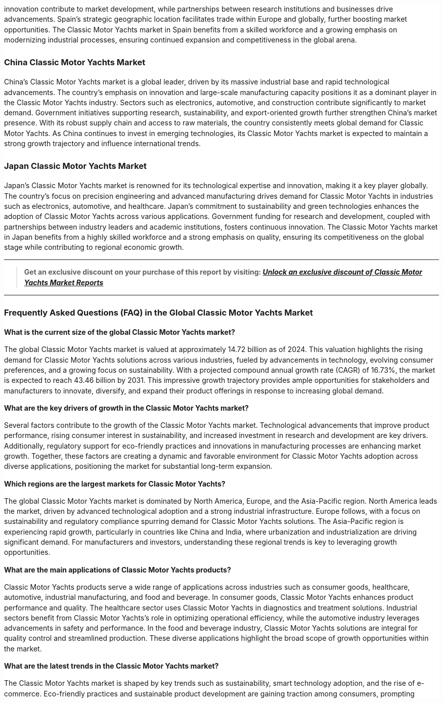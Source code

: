 innovation contribute to market development, while partnerships between research institutions and businesses drive advancements. Spain&rsquo;s strategic geographic location facilitates trade within Europe and globally, further boosting market opportunities. The Classic Motor Yachts market in Spain benefits from a skilled workforce and a growing emphasis on modernizing industrial processes, ensuring continued expansion and competitiveness in the global arena.</p><h3>China Classic Motor Yachts Market</h3><p>China&rsquo;s Classic Motor Yachts market is a global leader, driven by its massive industrial base and rapid technological advancements. The country&rsquo;s emphasis on innovation and large-scale manufacturing capacity positions it as a dominant player in the Classic Motor Yachts industry. Sectors such as electronics, automotive, and construction contribute significantly to market demand. Government initiatives supporting research, sustainability, and export-oriented growth further strengthen China&rsquo;s market presence. With its robust supply chain and access to raw materials, the country consistently meets global demand for Classic Motor Yachts. As China continues to invest in emerging technologies, its Classic Motor Yachts market is expected to maintain a strong growth trajectory and influence international trends.</p><h3>Japan Classic Motor Yachts Market</h3><p>Japan&rsquo;s Classic Motor Yachts market is renowned for its technological expertise and innovation, making it a key player globally. The country&rsquo;s focus on precision engineering and advanced manufacturing drives demand for Classic Motor Yachts in industries such as electronics, automotive, and healthcare. Japan&rsquo;s commitment to sustainability and green technologies enhances the adoption of Classic Motor Yachts across various applications. Government funding for research and development, coupled with partnerships between industry leaders and academic institutions, fosters continuous innovation. The Classic Motor Yachts market in Japan benefits from a highly skilled workforce and a strong emphasis on quality, ensuring its competitiveness on the global stage while contributing to regional economic growth.</p><hr /><blockquote><p><strong>Get an exclusive discount on your purchase of this report by visiting: <em><a href="://marketresearchpulse.com/ask-for-discount/118247?utm_source=Github&amp;utm_medium=0114">Unlock an exclusive discount of Classic Motor Yachts Market Reports</a></em>&nbsp;</strong></p></blockquote><hr /><h3>Frequently Asked Questions (FAQ) in the Global Classic Motor Yachts Market</h3><p><strong>What is the current size of the global Classic Motor Yachts market?</strong></p><p>The global Classic Motor Yachts market is valued at approximately 14.72 billion as of 2024. This valuation highlights the rising demand for Classic Motor Yachts solutions across various industries, fueled by advancements in technology, evolving consumer preferences, and a growing focus on sustainability. With a projected compound annual growth rate (CAGR) of 16.73%, the market is expected to reach 43.46 billion by 2031. This impressive growth trajectory provides ample opportunities for stakeholders and manufacturers to innovate, diversify, and expand their product offerings in response to increasing global demand.</p><p><strong>What are the key drivers of growth in the Classic Motor Yachts market?</strong></p><p>Several factors contribute to the growth of the Classic Motor Yachts market. Technological advancements that improve product performance, rising consumer interest in sustainability, and increased investment in research and development are key drivers. Additionally, regulatory support for eco-friendly practices and innovations in manufacturing processes are enhancing market growth. Together, these factors are creating a dynamic and favorable environment for Classic Motor Yachts adoption across diverse applications, positioning the market for substantial long-term expansion.</p><p><strong>Which regions are the largest markets for Classic Motor Yachts?</strong></p><p>The global Classic Motor Yachts market is dominated by North America, Europe, and the Asia-Pacific region. North America leads the market, driven by advanced technological adoption and a strong industrial infrastructure. Europe follows, with a focus on sustainability and regulatory compliance spurring demand for Classic Motor Yachts solutions. The Asia-Pacific region is experiencing rapid growth, particularly in countries like China and India, where urbanization and industrialization are driving significant demand. For manufacturers and investors, understanding these regional trends is key to leveraging growth opportunities.</p><p><strong>What are the main applications of Classic Motor Yachts products?</strong></p><p>Classic Motor Yachts products serve a wide range of applications across industries such as consumer goods, healthcare, automotive, industrial manufacturing, and food and beverage. In consumer goods, Classic Motor Yachts enhances product performance and quality. The healthcare sector uses Classic Motor Yachts in diagnostics and treatment solutions. Industrial sectors benefit from Classic Motor Yachts&rsquo;s role in optimizing operational efficiency, while the automotive industry leverages advancements in safety and performance. In the food and beverage industry, Classic Motor Yachts solutions are integral for quality control and streamlined production. These diverse applications highlight the broad scope of growth opportunities within the market.</p><p><strong>What are the latest trends in the Classic Motor Yachts market?</strong></p><p>The Classic Motor Yachts market is shaped by key trends such as sustainability, smart technology adoption, and the rise of e-commerce. Eco-friendly practices and sustainable product development are gaining traction among consumers, prompting